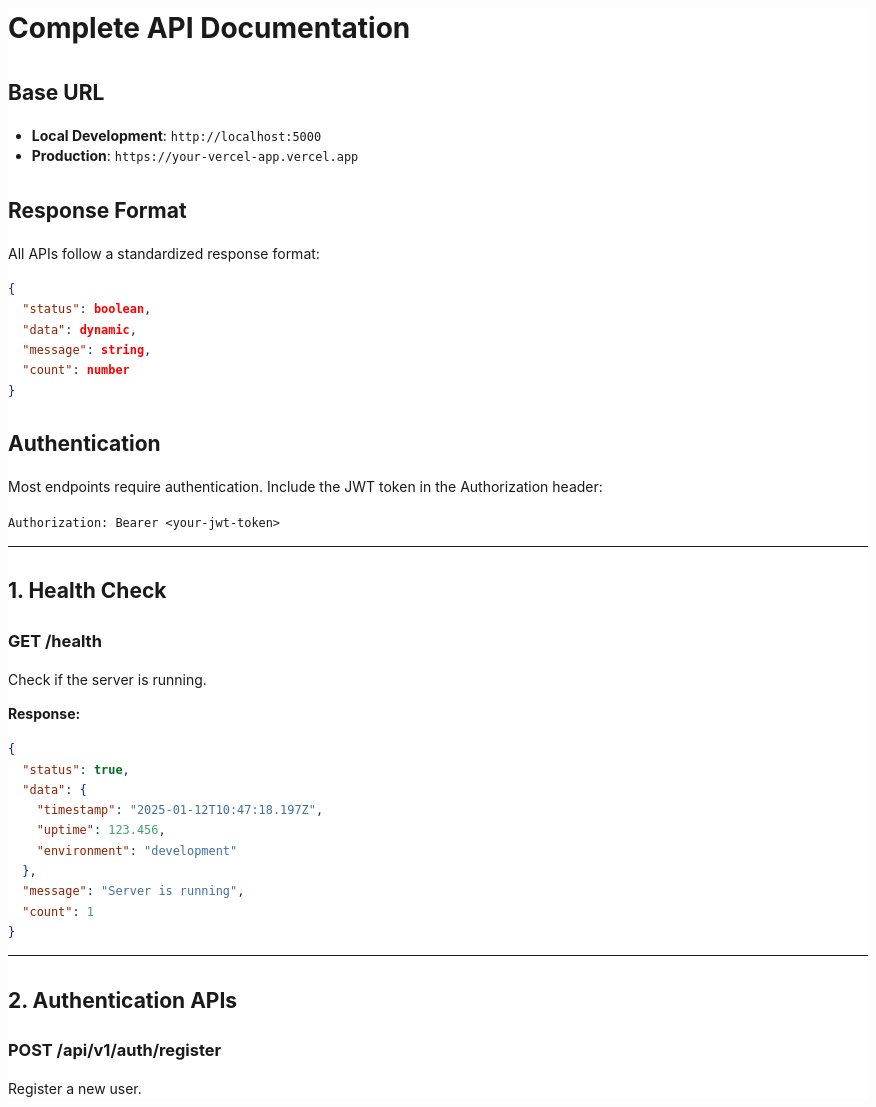 # Complete API Documentation

## Base URL
- **Local Development**: `http://localhost:5000`
- **Production**: `https://your-vercel-app.vercel.app`

## Response Format
All APIs follow a standardized response format:
```json
{
  "status": boolean,
  "data": dynamic,
  "message": string,
  "count": number
}
```

## Authentication
Most endpoints require authentication. Include the JWT token in the Authorization header:
```
Authorization: Bearer <your-jwt-token>
```

---

## 1. Health Check

### GET /health
Check if the server is running.

**Response:**
```json
{
  "status": true,
  "data": {
    "timestamp": "2025-01-12T10:47:18.197Z",
    "uptime": 123.456,
    "environment": "development"
  },
  "message": "Server is running",
  "count": 1
}
```

---

## 2. Authentication APIs

### POST /api/v1/auth/register
Register a new user.
